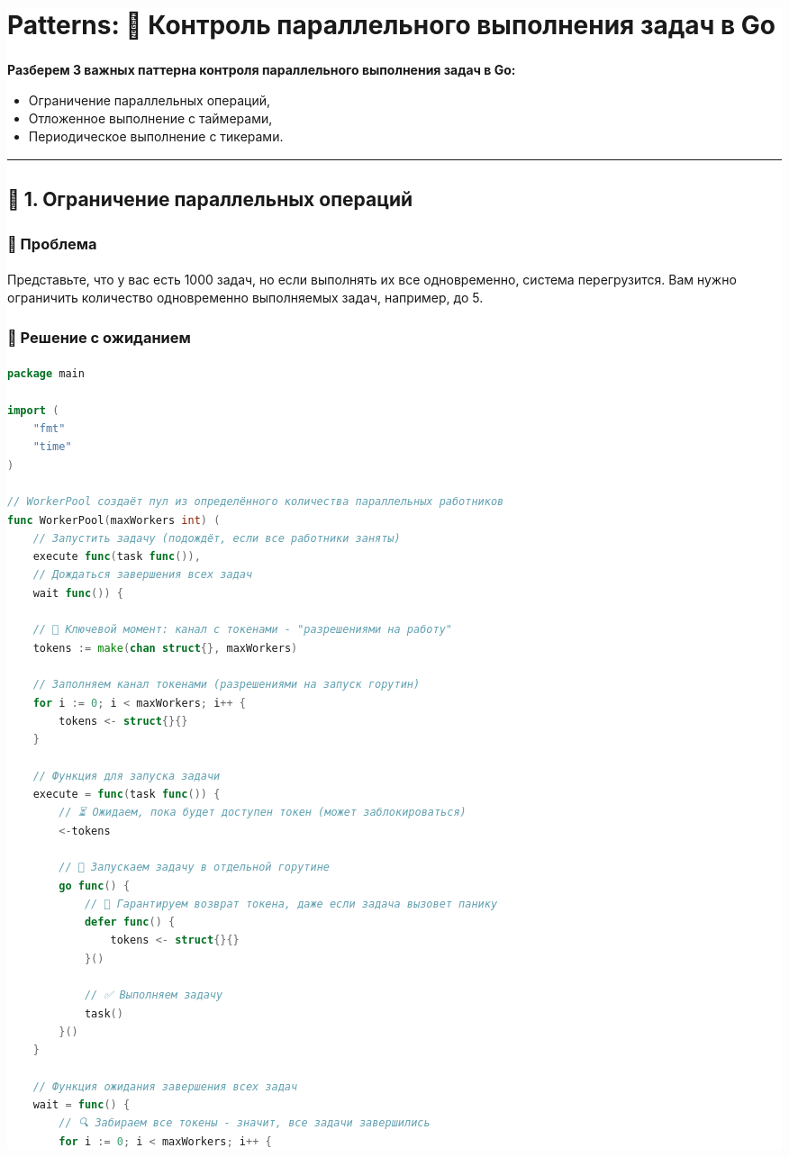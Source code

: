 # Patterns: 🔄 Контроль параллельного выполнения задач в Go

**Разберем 3 важных паттерна контроля параллельного выполнения задач в Go:**

- Ограничение параллельных операций,
- Отложенное выполнение с таймерами,
- Периодическое выполнение с тикерами.

---

## 🧩 1. Ограничение параллельных операций

### 🌟 Проблема

Представьте, что у вас есть 1000 задач, но если выполнять их все одновременно, система перегрузится. Вам нужно ограничить количество одновременно выполняемых задач, например, до 5.

### 🚀 Решение с ожиданием

```go
package main

import (
    "fmt"
    "time"
)

// WorkerPool создаёт пул из определённого количества параллельных работников
func WorkerPool(maxWorkers int) (
    // Запустить задачу (подождёт, если все работники заняты)
    execute func(task func()), 
    // Дождаться завершения всех задач
    wait func()) {
    
    // 🔑 Ключевой момент: канал с токенами - "разрешениями на работу"
    tokens := make(chan struct{}, maxWorkers)
    
    // Заполняем канал токенами (разрешениями на запуск горутин)
    for i := 0; i < maxWorkers; i++ {
        tokens <- struct{}{}
    }
    
    // Функция для запуска задачи
    execute = func(task func()) {
        // ⏳ Ожидаем, пока будет доступен токен (может заблокироваться)
        <-tokens
        
        // 🧵 Запускаем задачу в отдельной горутине
        go func() {
            // 🧹 Гарантируем возврат токена, даже если задача вызовет панику
            defer func() {
                tokens <- struct{}{}
            }()
            
            // ✅ Выполняем задачу
            task()
        }()
    }
    
    // Функция ожидания завершения всех задач
    wait = func() {
        // 🔍 Забираем все токены - значит, все задачи завершились
        for i := 0; i < maxWorkers; i++ {
```